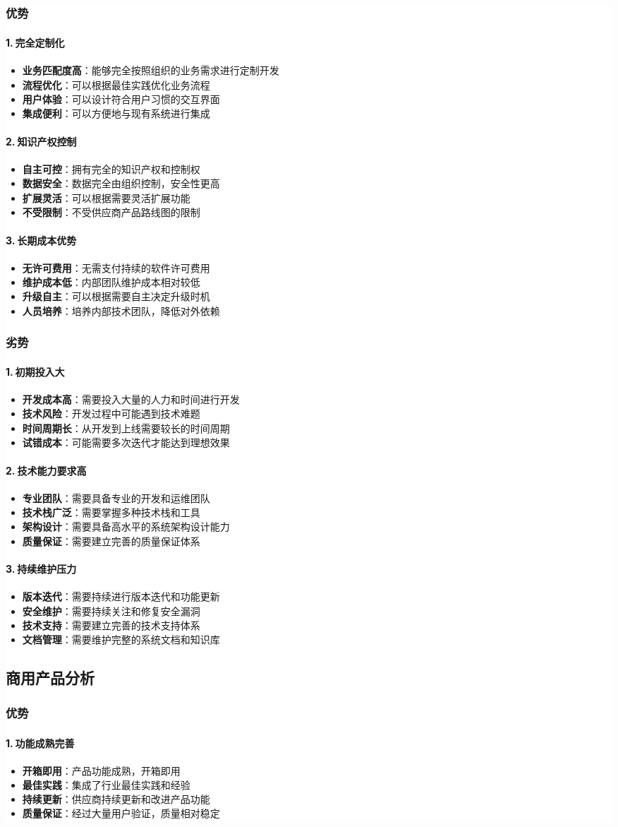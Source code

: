 ### 优势

#### 1. 完全定制化
- **业务匹配度高**：能够完全按照组织的业务需求进行定制开发
- **流程优化**：可以根据最佳实践优化业务流程
- **用户体验**：可以设计符合用户习惯的交互界面
- **集成便利**：可以方便地与现有系统进行集成

#### 2. 知识产权控制
- **自主可控**：拥有完全的知识产权和控制权
- **数据安全**：数据完全由组织控制，安全性更高
- **扩展灵活**：可以根据需要灵活扩展功能
- **不受限制**：不受供应商产品路线图的限制

#### 3. 长期成本优势
- **无许可费用**：无需支付持续的软件许可费用
- **维护成本低**：内部团队维护成本相对较低
- **升级自主**：可以根据需要自主决定升级时机
- **人员培养**：培养内部技术团队，降低对外依赖

### 劣势

#### 1. 初期投入大
- **开发成本高**：需要投入大量的人力和时间进行开发
- **技术风险**：开发过程中可能遇到技术难题
- **时间周期长**：从开发到上线需要较长的时间周期
- **试错成本**：可能需要多次迭代才能达到理想效果

#### 2. 技术能力要求高
- **专业团队**：需要具备专业的开发和运维团队
- **技术栈广泛**：需要掌握多种技术栈和工具
- **架构设计**：需要具备高水平的系统架构设计能力
- **质量保证**：需要建立完善的质量保证体系

#### 3. 持续维护压力
- **版本迭代**：需要持续进行版本迭代和功能更新
- **安全维护**：需要持续关注和修复安全漏洞
- **技术支持**：需要建立完善的技术支持体系
- **文档管理**：需要维护完整的系统文档和知识库

## 商用产品分析

### 优势

#### 1. 功能成熟完善
- **开箱即用**：产品功能成熟，开箱即用
- **最佳实践**：集成了行业最佳实践和经验
- **持续更新**：供应商持续更新和改进产品功能
- **质量保证**：经过大量用户验证，质量相对稳定
